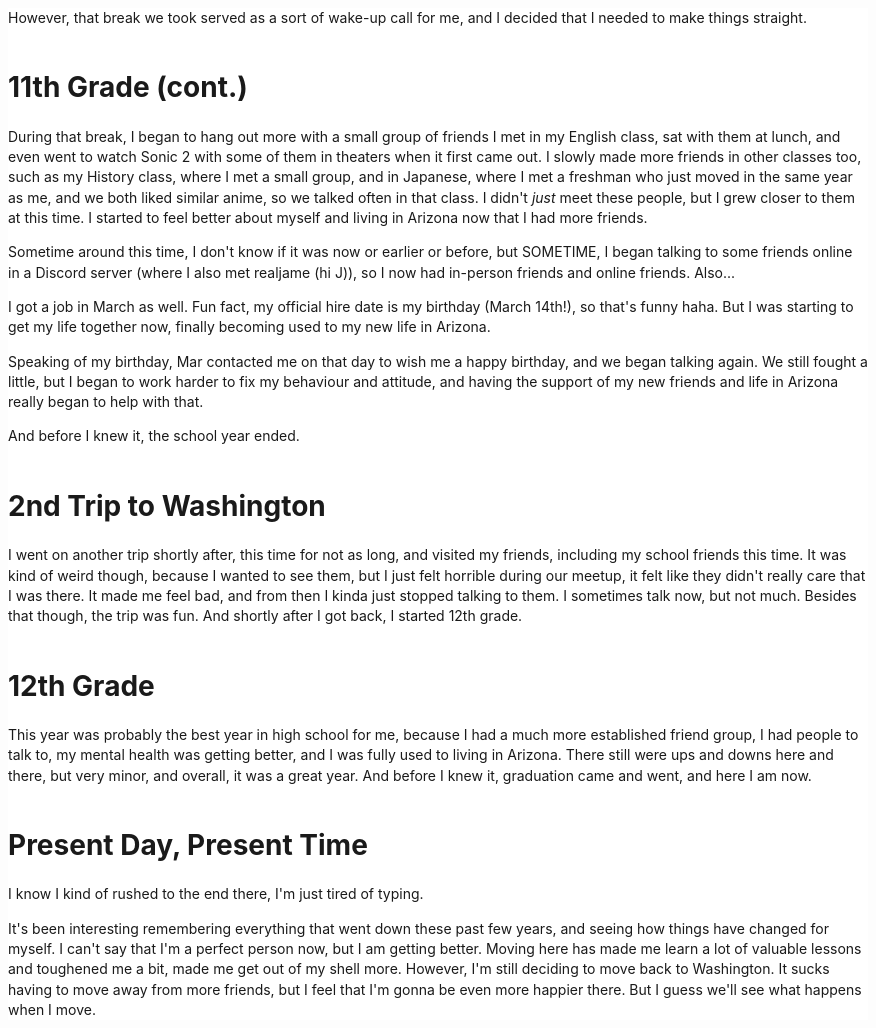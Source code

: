 However, that break we took served as a sort of wake-up call for me, and I decided that I needed to make things straight. 

# 11th Grade (cont.)

During that break, I began to hang out more with a small group of friends I met in my English class, sat with them at lunch, and even went to watch Sonic 2 with some of them in theaters when it first came out. I slowly made more friends in other classes too, such as my History class, where I met a small group, and in Japanese, where I met a freshman who just moved in the same year as me, and we both liked similar anime, so we talked often in that class. I didn't *just* meet these people, but I grew closer to them at this time. I started to feel better about myself and living in Arizona now that I had more friends. 

Sometime around this time, I don't know if it was now or earlier or before, but SOMETIME, I began talking to some friends online in a Discord server (where I also met realjame (hi J)), so I now had in-person friends and online friends. Also...

I got a job in March as well. Fun fact, my official hire date is my birthday (March 14th!), so that's funny haha. But I was starting to get my life together now, finally becoming used to my new life in Arizona.

Speaking of my birthday, Mar contacted me on that day to wish me a happy birthday, and we began talking again. We still fought a little, but I began to work harder to fix my behaviour and attitude, and having the support of my new friends and life in Arizona really began to help with that.

And before I knew it, the school year ended.

# 2nd Trip to Washington

I went on another trip shortly after, this time for not as long, and visited my friends, including my school friends this time. It was kind of weird though, because I wanted to see them, but I just felt horrible during our meetup, it felt like they didn't really care that I was there. It made me feel bad, and from then I kinda just stopped talking to them. I sometimes talk now, but not much. Besides that though, the trip was fun. And shortly after I got back, I started 12th grade.

# 12th Grade

This year was probably the best year in high school for me, because I had a much more established friend group, I had people to talk to, my mental health was getting better, and I was fully used to living in Arizona. There still were ups and downs here and there, but very minor, and overall, it was a great year. And before I knew it, graduation came and went, and here I am now.

# Present Day, Present Time

I know I kind of rushed to the end there, I'm just tired of typing. 

It's been interesting remembering everything that went down these past few years, and seeing how things have changed for myself. I can't say that I'm a perfect person now, but I am getting better. Moving here has made me learn a lot of valuable lessons and toughened me a bit, made me get out of my shell more. However, I'm still deciding to move back to Washington. It sucks having to move away from more friends, but I feel that I'm gonna be even more happier there. But I guess we'll see what happens when I move.



